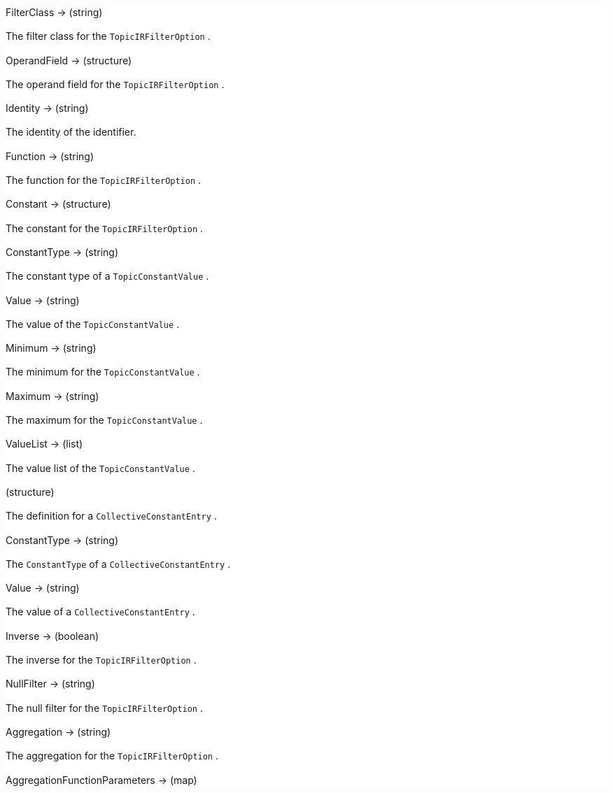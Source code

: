 FilterClass -> (string)

The filter class for the `TopicIRFilterOption` .

OperandField -> (structure)

The operand field for the `TopicIRFilterOption` .

Identity -> (string)

The identity of the identifier.

Function -> (string)

The function for the `TopicIRFilterOption` .

Constant -> (structure)

The constant for the `TopicIRFilterOption` .

ConstantType -> (string)

The constant type of a `TopicConstantValue` .

Value -> (string)

The value of the `TopicConstantValue` .

Minimum -> (string)

The minimum for the `TopicConstantValue` .

Maximum -> (string)

The maximum for the `TopicConstantValue` .

ValueList -> (list)

The value list of the `TopicConstantValue` .

(structure)

The definition for a `CollectiveConstantEntry` .

ConstantType -> (string)

The `ConstantType` of a `CollectiveConstantEntry` .

Value -> (string)

The value of a `CollectiveConstantEntry` .

Inverse -> (boolean)

The inverse for the `TopicIRFilterOption` .

NullFilter -> (string)

The null filter for the `TopicIRFilterOption` .

Aggregation -> (string)

The aggregation for the `TopicIRFilterOption` .

AggregationFunctionParameters -> (map)
